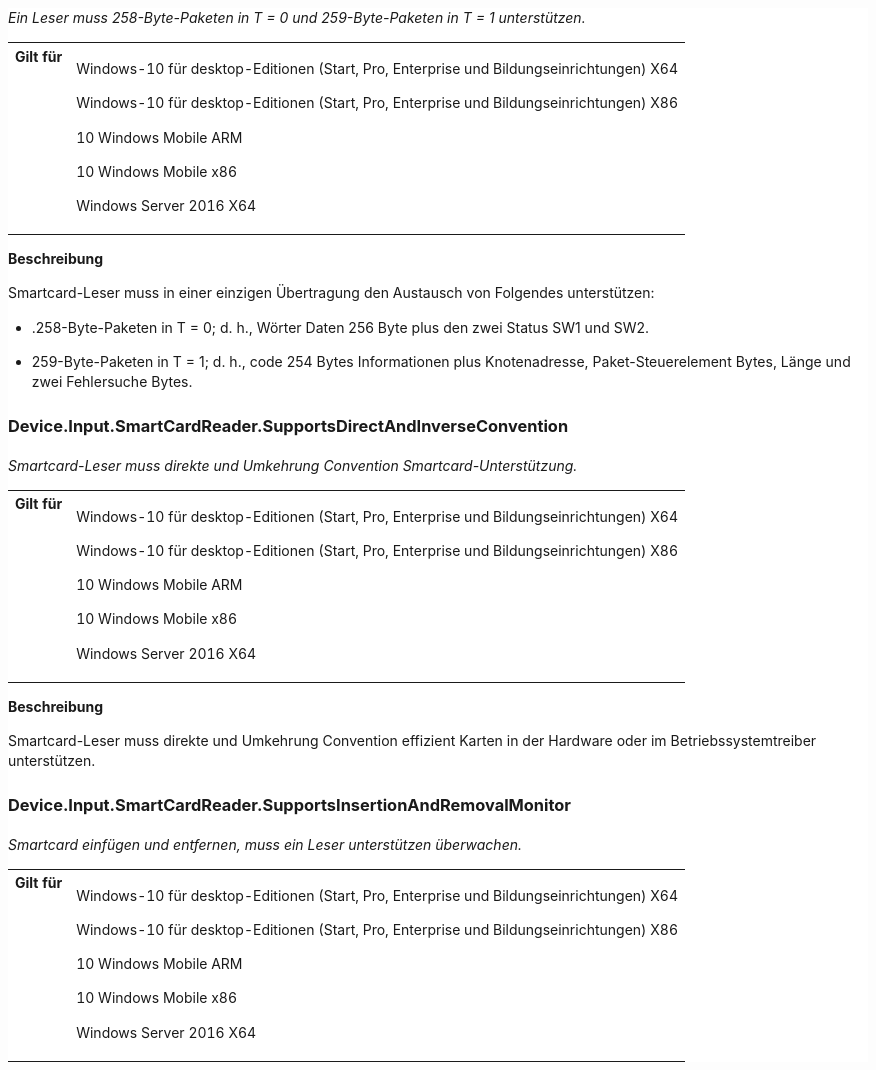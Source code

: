 *Ein Leser muss 258-Byte-Paketen in T = 0 und 259-Byte-Paketen in T = 1 unterstützen.*

<table>
<tr>
<th>Gilt für</th>
<td>
<p>Windows-10 für desktop-Editionen (Start, Pro, Enterprise und Bildungseinrichtungen) X64</p>
<p>Windows-10 für desktop-Editionen (Start, Pro, Enterprise und Bildungseinrichtungen) X86</p>
<p>10 Windows Mobile ARM</p>
<p>10 Windows Mobile x86</p>
<p>Windows Server 2016 X64</p>
</td></tr></table>

**Beschreibung**

Smartcard-Leser muss in einer einzigen Übertragung den Austausch von Folgendes unterstützen:

-   .258-Byte-Paketen in T = 0; d. h., Wörter Daten 256 Byte plus den zwei Status SW1 und SW2.

-   259-Byte-Paketen in T = 1; d. h., code 254 Bytes Informationen plus Knotenadresse, Paket-Steuerelement Bytes, Länge und zwei Fehlersuche Bytes.

### <a name="deviceinputsmartcardreadersupportsdirectandinverseconvention"></a>Device.Input.SmartCardReader.SupportsDirectAndInverseConvention

*Smartcard-Leser muss direkte und Umkehrung Convention Smartcard-Unterstützung.*

<table>
<tr>
<th>Gilt für</th>
<td>
<p>Windows-10 für desktop-Editionen (Start, Pro, Enterprise und Bildungseinrichtungen) X64</p>
<p>Windows-10 für desktop-Editionen (Start, Pro, Enterprise und Bildungseinrichtungen) X86</p>
<p>10 Windows Mobile ARM</p>
<p>10 Windows Mobile x86</p>
<p>Windows Server 2016 X64</p>
</td></tr></table>

**Beschreibung**

Smartcard-Leser muss direkte und Umkehrung Convention effizient Karten in der Hardware oder im Betriebssystemtreiber unterstützen.
 

### <a name="deviceinputsmartcardreadersupportsinsertionandremovalmonitor"></a>Device.Input.SmartCardReader.SupportsInsertionAndRemovalMonitor

*Smartcard einfügen und entfernen, muss ein Leser unterstützen überwachen.*

<table>
<tr>
<th>Gilt für</th>
<td>
<p>Windows-10 für desktop-Editionen (Start, Pro, Enterprise und Bildungseinrichtungen) X64</p>
<p>Windows-10 für desktop-Editionen (Start, Pro, Enterprise und Bildungseinrichtungen) X86</p>
<p>10 Windows Mobile ARM</p>
<p>10 Windows Mobile x86</p>
<p>Windows Server 2016 X64</p>
</td></tr></table>
